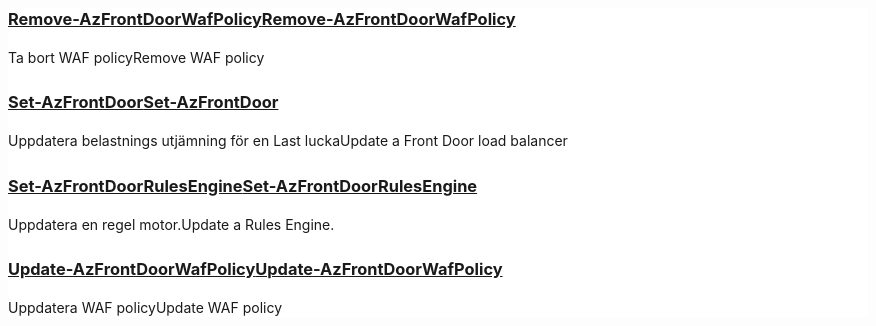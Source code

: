 ### [<span data-ttu-id="05183-166">Remove-AzFrontDoorWafPolicy</span><span class="sxs-lookup"><span data-stu-id="05183-166">Remove-AzFrontDoorWafPolicy</span></span>](Remove-AzFrontDoorWafPolicy.md)
<span data-ttu-id="05183-167">Ta bort WAF policy</span><span class="sxs-lookup"><span data-stu-id="05183-167">Remove WAF policy</span></span>

### [<span data-ttu-id="05183-168">Set-AzFrontDoor</span><span class="sxs-lookup"><span data-stu-id="05183-168">Set-AzFrontDoor</span></span>](Set-AzFrontDoor.md)
<span data-ttu-id="05183-169">Uppdatera belastnings utjämning för en Last lucka</span><span class="sxs-lookup"><span data-stu-id="05183-169">Update a Front Door load balancer</span></span>

### [<span data-ttu-id="05183-170">Set-AzFrontDoorRulesEngine</span><span class="sxs-lookup"><span data-stu-id="05183-170">Set-AzFrontDoorRulesEngine</span></span>](Set-AzFrontDoorRulesEngine.md)
<span data-ttu-id="05183-171">Uppdatera en regel motor.</span><span class="sxs-lookup"><span data-stu-id="05183-171">Update a Rules Engine.</span></span>

### [<span data-ttu-id="05183-172">Update-AzFrontDoorWafPolicy</span><span class="sxs-lookup"><span data-stu-id="05183-172">Update-AzFrontDoorWafPolicy</span></span>](Update-AzFrontDoorWafPolicy.md)
<span data-ttu-id="05183-173">Uppdatera WAF policy</span><span class="sxs-lookup"><span data-stu-id="05183-173">Update WAF policy</span></span>

